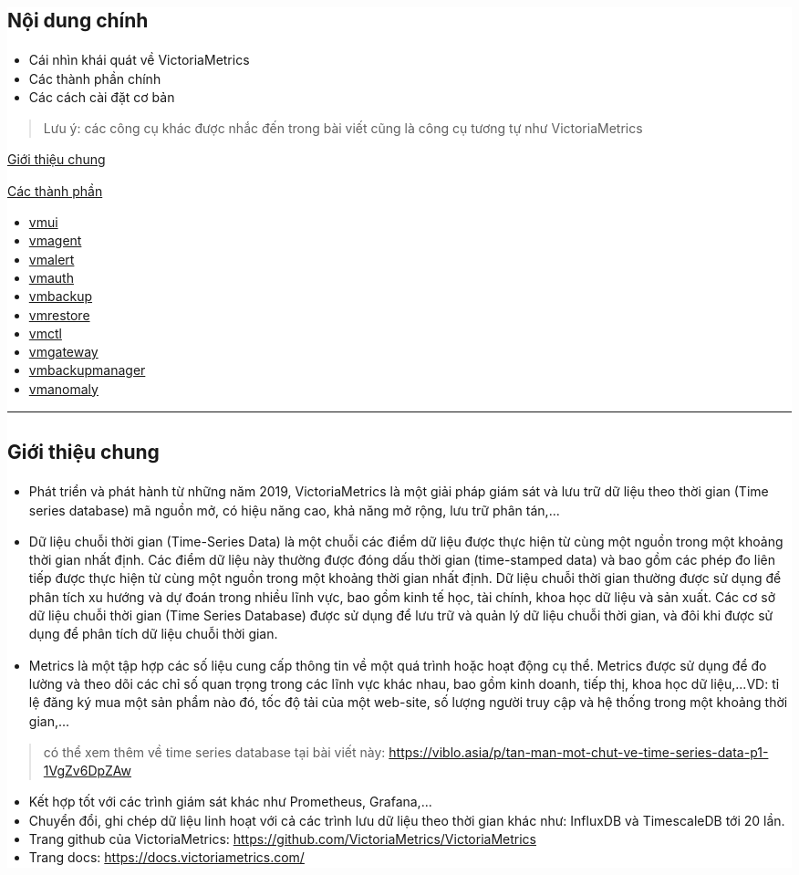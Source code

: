 ## Nội dung chính

- Cái nhìn khái quát về VictoriaMetrics
- Các thành phần chính
- Các cách cài đặt cơ bản

>Lưu ý: các công cụ khác được nhắc đến trong bài viết cũng là công cụ tương tự như VictoriaMetrics

[Giới thiệu chung](#giới-thiệu-chung)

[Các thành phần](#các-thành-phần)

- [vmui](#vmui)
- [vmagent](#vmagent)
- [vmalert](#vmalert)
- [vmauth](#vmauth)
- [vmbackup](#vmbackup)
- [vmrestore](#vmrestore)
- [vmctl](#vmctl)
- [vmgateway](#vmgateway)
- [vmbackupmanager](#vmbackupmanager)
- [vmanomaly](#vmanomaly)

___

## Giới thiệu chung

- Phát triển và phát hành từ những năm 2019, VictoriaMetrics là một giải pháp giám sát và lưu trữ dữ liệu theo thời gian (Time series database) mã nguồn mở, có hiệu năng cao, khả năng mở rộng, lưu trữ phân tán,...

- Dữ liệu chuỗi thời gian (Time-Series Data) là một chuỗi các điểm dữ liệu được thực hiện từ cùng một nguồn trong một khoảng thời gian nhất định. Các điểm dữ liệu này thường được đóng dấu thời gian (time-stamped data) và bao gồm các phép đo liên tiếp được thực hiện từ cùng một nguồn trong một khoảng thời gian nhất định. Dữ liệu chuỗi thời gian thường được sử dụng để phân tích xu hướng và dự đoán trong nhiều lĩnh vực, bao gồm kinh tế học, tài chính, khoa học dữ liệu và sản xuất. Các cơ sở dữ liệu chuỗi thời gian (Time Series Database) được sử dụng để lưu trữ và quản lý dữ liệu chuỗi thời gian, và đôi khi được sử dụng để phân tích dữ liệu chuỗi thời gian.

- Metrics là một tập hợp các số liệu cung cấp thông tin về một quá trình hoặc hoạt động cụ thể. Metrics được sử dụng để đo lường và theo dõi các chỉ số quan trọng trong các lĩnh vực khác nhau, bao gồm kinh doanh, tiếp thị, khoa học dữ liệu,...VD: tỉ lệ đăng ký mua một sản phẩm nào đó, tốc độ tải của một web-site, số lượng người truy cập và hệ thống trong một khoảng thời gian,...

>có thể xem thêm về time series database tại bài viết này: <https://viblo.asia/p/tan-man-mot-chut-ve-time-series-data-p1-1VgZv6DpZAw>

- Kết hợp tốt với các trình giám sát khác như Prometheus, Grafana,...
- Chuyển đổi, ghi chép dữ liệu linh hoạt với cả các trình lưu dữ liệu theo thời gian khác như: InfluxDB và TimescaleDB tới 20 lần.
- Trang github của VictoriaMetrics: <https://github.com/VictoriaMetrics/VictoriaMetrics>
- Trang docs: <https://docs.victoriametrics.com/>
